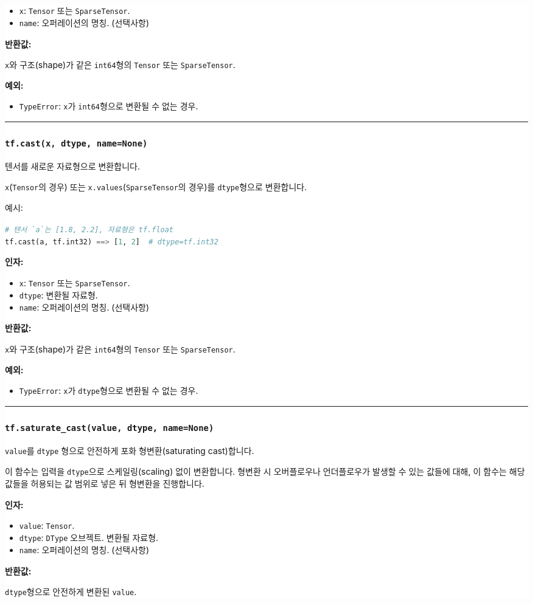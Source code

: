 * `x`: `Tensor` 또는 `SparseTensor`.
* `name`: 오퍼레이션의 명칭. (선택사항)

**반환값:**

`x`와 구조(shape)가 같은 `int64`형의 `Tensor` 또는 `SparseTensor`.

**예외:**

* `TypeError`: `x`가 `int64`형으로 변환될 수 없는 경우.

***

### `tf.cast(x, dtype, name=None)` <a href="#cast" id="cast"></a>

텐서를 새로운 자료형으로 변환합니다.

`x`(`Tensor`의 경우) 또는 `x.values`(`SparseTensor`의 경우)를 `dtype`형으로 변환합니다.

예시:

```python
# 텐서 `a`는 [1.8, 2.2], 자료형은 tf.float
tf.cast(a, tf.int32) ==> [1, 2]  # dtype=tf.int32
```

**인자:**

* `x`: `Tensor` 또는 `SparseTensor`.
* `dtype`: 변환될 자료형.
* `name`: 오퍼레이션의 명칭. (선택사항)

**반환값:**

`x`와 구조(shape)가 같은 `int64`형의 `Tensor` 또는 `SparseTensor`.

**예외:**

* `TypeError`: `x`가 `dtype`형으로 변환될 수 없는 경우.

***

### `tf.saturate_cast(value, dtype, name=None)` <a href="#saturate_cast" id="saturate_cast"></a>

`value`를 `dtype` 형으로 안전하게 포화 형변환(saturating cast)합니다.

이 함수는 입력을 `dtype`으로 스케일링(scaling) 없이 변환합니다. 형변환 시 오버플로우나 언더플로우가 발생할 수 있는 값들에 대해, 이 함수는 해당 값들을 허용되는 값 범위로 넣은 뒤 형변환을 진행합니다.

**인자:**

* `value`: `Tensor`.
* `dtype`: `DType` 오브젝트. 변환될 자료형.
* `name`: 오퍼레이션의 명칭. (선택사항)

**반환값:**

`dtype`형으로 안전하게 변환된 `value`.
